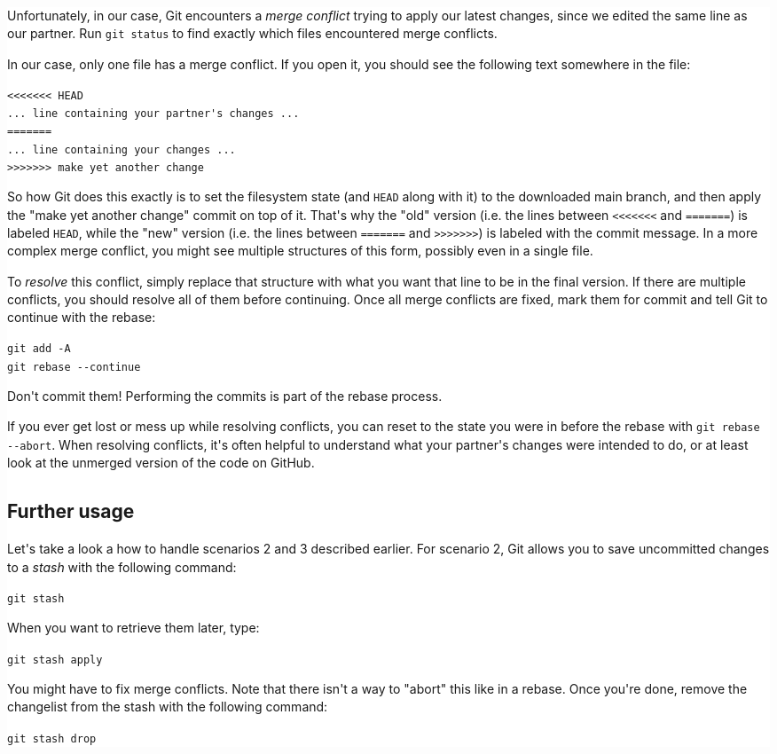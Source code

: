 Unfortunately, in our case, Git encounters a _merge conflict_ trying to apply our latest changes, since we edited the same line as our partner. Run `git status` to find exactly which files encountered merge conflicts.

In our case, only one file has a merge conflict. If you open it, you should see the following text somewhere in the file:

```
<<<<<<< HEAD
... line containing your partner's changes ...
=======
... line containing your changes ...
>>>>>>> make yet another change
```

So how Git does this exactly is to set the filesystem state (and `HEAD` along with it) to the downloaded main branch, and then apply the "make yet another change" commit on top of it. That's why the "old" version (i.e. the lines between `<<<<<<<` and `=======`) is labeled `HEAD`, while the "new" version (i.e. the lines between `=======` and `>>>>>>>`) is labeled with the commit message. In a more complex merge conflict, you might see multiple structures of this form, possibly even in a single file.

To _resolve_ this conflict, simply replace that structure with what you want that line to be in the final version. If there are multiple conflicts, you should resolve all of them before continuing. Once all merge conflicts are fixed, mark them for commit and tell Git to continue with the rebase:

```
git add -A
git rebase --continue
```

Don't commit them! Performing the commits is part of the rebase process.

If you ever get lost or mess up while resolving conflicts, you can reset to the state you were in before the rebase with `git rebase --abort`. When resolving conflicts, it's often helpful to understand what your partner's changes were intended to do, or at least look at the unmerged version of the code on GitHub.

## Further usage

Let's take a look a how to handle scenarios 2 and 3 described earlier. For scenario 2, Git allows you to save uncommitted changes to a _stash_ with the following command:

```
git stash
```

When you want to retrieve them later, type:

```
git stash apply
```

You might have to fix merge conflicts. Note that there isn't a way to "abort" this like in a rebase. Once you're done, remove the changelist from the stash with the following command:

```
git stash drop
```
